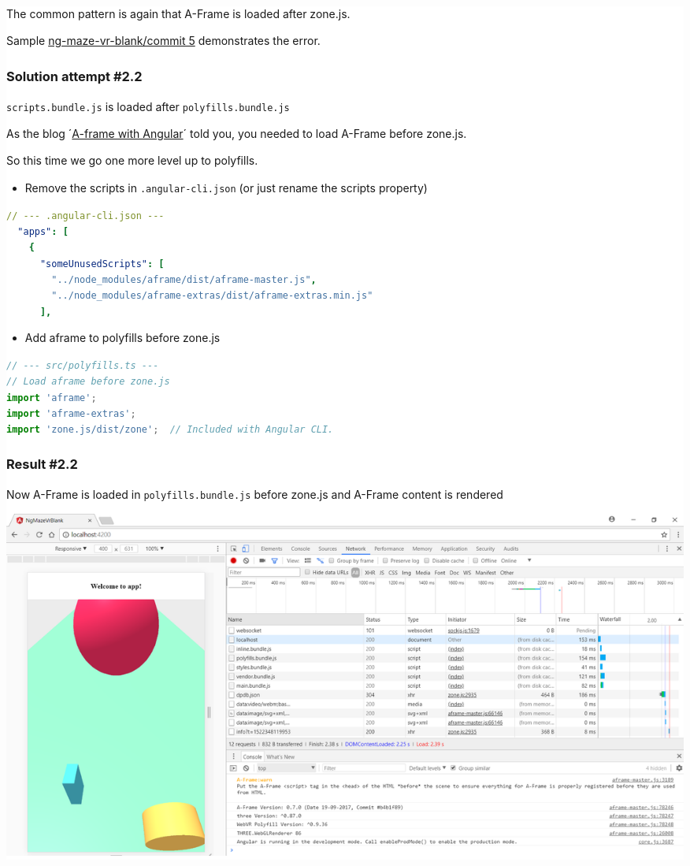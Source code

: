The common pattern is again that A-Frame is loaded after zone.js.

Sample [ng-maze-vr-blank/commit 5](https://github.com/rasor/ng-maze-vr-blank/tree/cd0fd787cb4aa9dcc287925e2ddd9310e7b837ab) demonstrates the error.  

### Solution attempt #2.2

`scripts.bundle.js` is loaded after `polyfills.bundle.js`

As the blog ´[A-frame with Angular](https://medium.com/@pitipon/a-frame-with-angular-setup-project-5797b2f2a03b)´ told you, you needed to load A-Frame before zone.js.  

So this time we go one more level up to polyfills.

* Remove the scripts in `.angular-cli.json` (or just rename the scripts property)

```yaml
// --- .angular-cli.json --- 
  "apps": [
    {
      "someUnusedScripts": [
        "../node_modules/aframe/dist/aframe-master.js",
        "../node_modules/aframe-extras/dist/aframe-extras.min.js"
      ],
```

* Add aframe to polyfills before zone.js

```typescript
// --- src/polyfills.ts ---
// Load aframe before zone.js
import 'aframe';
import 'aframe-extras';
import 'zone.js/dist/zone';  // Included with Angular CLI.
```

### Result #2.2

Now A-Frame is loaded in `polyfills.bundle.js` before zone.js and A-Frame content is rendered  

![Aframe loaded from polyfills.bundle.js](img/2018/2018-03-29-Ng-cli.PNG)
